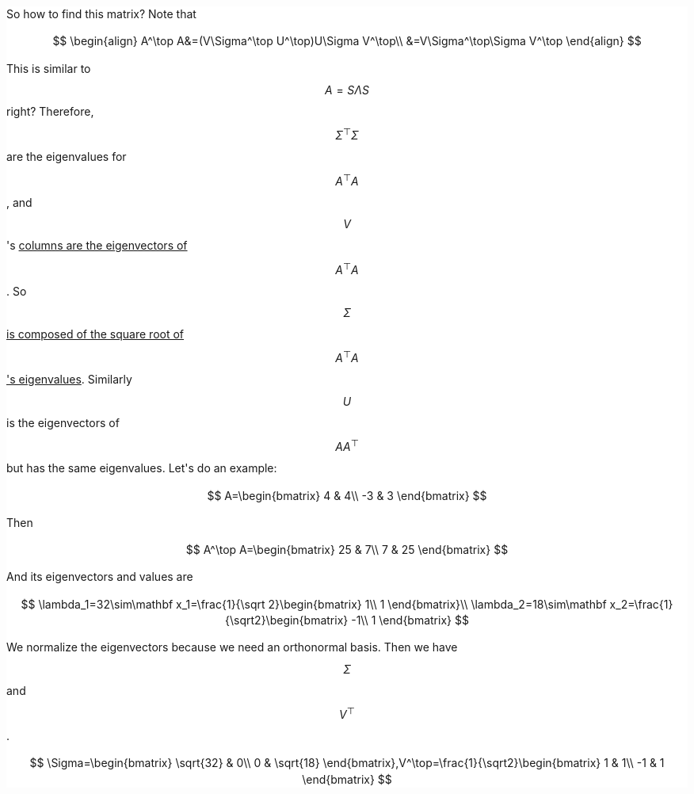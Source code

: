So how to find this matrix? Note that 

$$
\begin{align}
A^\top A&=(V\Sigma^\top U^\top)U\Sigma V^\top\\
&=V\Sigma^\top\Sigma V^\top
\end{align}
$$

This is similar to $$A=S\Lambda S$$ right? Therefore, $$\Sigma^\top \Sigma$$ are the eigenvalues for $$A^\top A$$, and $$V$$'s <u>columns are the eigenvectors of</u> $$A^\top A$$. So $$\Sigma$$ <u>is composed of the square root of</u> $$A^\top A$$<u>'s eigenvalues</u>. Similarly $$U$$ is the eigenvectors of $$AA^\top$$ but has the same eigenvalues. Let's do an example:

$$
A=\begin{bmatrix}
4 & 4\\
-3 & 3
\end{bmatrix}
$$

Then 

$$
A^\top A=\begin{bmatrix}
25 & 7\\
7 & 25
\end{bmatrix}
$$

And its eigenvectors and values are

$$
\lambda_1=32\sim\mathbf x_1=\frac{1}{\sqrt 2}\begin{bmatrix}
1\\
1
\end{bmatrix}\\
\lambda_2=18\sim\mathbf x_2=\frac{1}{\sqrt2}\begin{bmatrix}
-1\\
1
\end{bmatrix}
$$

We normalize the eigenvectors because we need an orthonormal basis. Then we have $$\Sigma$$ and $$V^\top$$. 

$$
\Sigma=\begin{bmatrix}
\sqrt{32} & 0\\
0 & \sqrt{18}
\end{bmatrix},V^\top=\frac{1}{\sqrt2}\begin{bmatrix}
1 & 1\\
-1 & 1
\end{bmatrix}
$$
